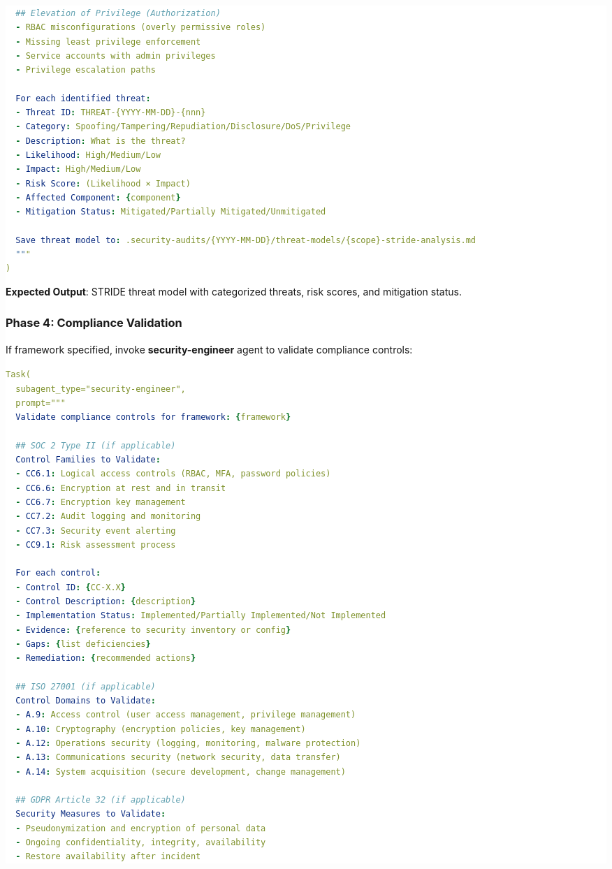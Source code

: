 ```yaml
  ## Elevation of Privilege (Authorization)
  - RBAC misconfigurations (overly permissive roles)
  - Missing least privilege enforcement
  - Service accounts with admin privileges
  - Privilege escalation paths

  For each identified threat:
  - Threat ID: THREAT-{YYYY-MM-DD}-{nnn}
  - Category: Spoofing/Tampering/Repudiation/Disclosure/DoS/Privilege
  - Description: What is the threat?
  - Likelihood: High/Medium/Low
  - Impact: High/Medium/Low
  - Risk Score: (Likelihood × Impact)
  - Affected Component: {component}
  - Mitigation Status: Mitigated/Partially Mitigated/Unmitigated

  Save threat model to: .security-audits/{YYYY-MM-DD}/threat-models/{scope}-stride-analysis.md
  """
)
```

**Expected Output**: STRIDE threat model with categorized threats, risk scores, and mitigation status.

### Phase 4: Compliance Validation

If framework specified, invoke **security-engineer** agent to validate compliance controls:

```yaml
Task(
  subagent_type="security-engineer",
  prompt="""
  Validate compliance controls for framework: {framework}

  ## SOC 2 Type II (if applicable)
  Control Families to Validate:
  - CC6.1: Logical access controls (RBAC, MFA, password policies)
  - CC6.6: Encryption at rest and in transit
  - CC6.7: Encryption key management
  - CC7.2: Audit logging and monitoring
  - CC7.3: Security event alerting
  - CC9.1: Risk assessment process

  For each control:
  - Control ID: {CC-X.X}
  - Control Description: {description}
  - Implementation Status: Implemented/Partially Implemented/Not Implemented
  - Evidence: {reference to security inventory or config}
  - Gaps: {list deficiencies}
  - Remediation: {recommended actions}

  ## ISO 27001 (if applicable)
  Control Domains to Validate:
  - A.9: Access control (user access management, privilege management)
  - A.10: Cryptography (encryption policies, key management)
  - A.12: Operations security (logging, monitoring, malware protection)
  - A.13: Communications security (network security, data transfer)
  - A.14: System acquisition (secure development, change management)

  ## GDPR Article 32 (if applicable)
  Security Measures to Validate:
  - Pseudonymization and encryption of personal data
  - Ongoing confidentiality, integrity, availability
  - Restore availability after incident
```